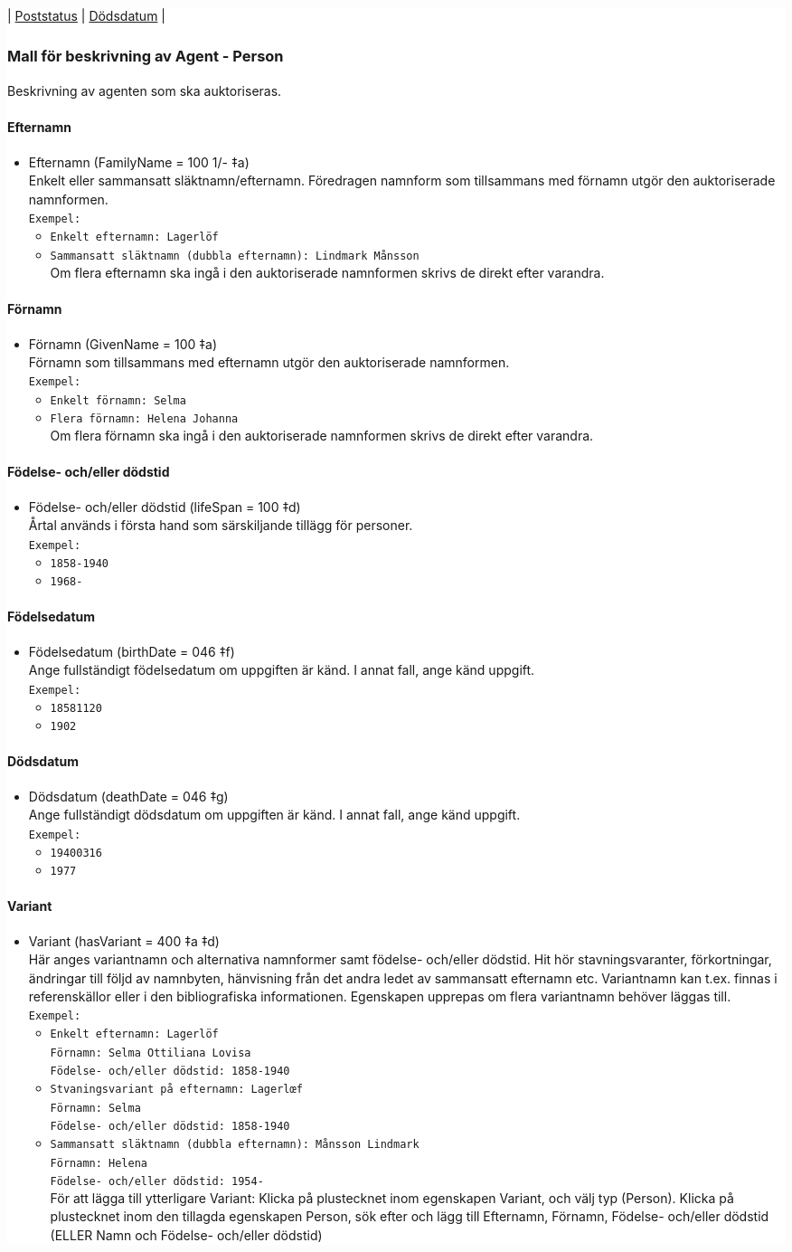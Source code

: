 | [Poststatus](#poststatus) | [Dödsdatum](#dödsdatum) |

### Mall för beskrivning av Agent - Person
Beskrivning av agenten som ska auktoriseras. 

#### Efternamn
* Efternamn (FamilyName = 100 1/- ‡a)
  <br/>Enkelt eller sammansatt släktnamn/efternamn. Föredragen namnform som tillsammans med förnamn utgör den auktoriserade namnformen.
  <br/>```Exempel:```
  * ```Enkelt efternamn: Lagerlöf```
  * ```Sammansatt släktnamn (dubbla efternamn): Lindmark Månsson```
  <br/>Om flera efternamn ska ingå i den auktoriserade namnformen skrivs de direkt efter varandra.

#### Förnamn
* Förnamn (GivenName = 100 ‡a)
  <br/>Förnamn som tillsammans med efternamn utgör den auktoriserade namnformen. 
  <br/>```Exempel:```
  * ```Enkelt förnamn: Selma```
  * ```Flera förnamn: Helena Johanna```
  <br/>Om flera förnamn ska ingå i den auktoriserade namnformen skrivs de direkt efter varandra.

#### Födelse- och/eller dödstid
* Födelse- och/eller dödstid (lifeSpan = 100 ‡d)
  <br/>Årtal används i första hand som särskiljande tillägg för personer. 
  <br/>```Exempel:```
  * ```1858-1940```
  * ```1968-```

#### Födelsedatum
* Födelsedatum (birthDate = 046 ‡f)
  <br/>Ange fullständigt födelsedatum om uppgiften är känd. I annat fall, ange känd uppgift.
  <br/> ```Exempel:```
  * ```18581120```
  * ```1902```

#### Dödsdatum
* Dödsdatum (deathDate = 046 ‡g)
  <br/>Ange fullständigt dödsdatum om uppgiften är känd. I annat fall, ange känd uppgift.
  <br/>```Exempel:```
  * ```19400316```
  * ```1977```

#### Variant
* Variant (hasVariant = 400 ‡a ‡d)
  <br/>Här anges variantnamn och alternativa namnformer samt födelse- och/eller dödstid. Hit hör stavningsvaranter, förkortningar, ändringar till följd av namnbyten, hänvisning från det andra ledet av sammansatt efternamn etc. Variantnamn kan t.ex. finnas i referenskällor eller i den bibliografiska informationen. Egenskapen upprepas om flera variantnamn behöver läggas till. 
  <br/>```Exempel:```
  * ```Enkelt efternamn: Lagerlöf```
  <br/>```Förnamn: Selma Ottiliana Lovisa``` 
  <br/>```Födelse- och/eller dödstid: 1858-1940```
  * ```Stvaningsvariant på efternamn: Lagerlœf``` 
  <br/>```Förnamn: Selma```
  <br/>```Födelse- och/eller dödstid: 1858-1940```
  * ```Sammansatt släktnamn (dubbla efternamn): Månsson Lindmark```
  <br/>```Förnamn: Helena``` 
  <br/>```Födelse- och/eller dödstid: 1954-```
  <br/>För att lägga till ytterligare Variant: Klicka på plustecknet inom egenskapen Variant, och välj typ (Person). Klicka på plustecknet inom den tillagda egenskapen Person, sök efter och lägg till Efternamn, Förnamn, Födelse- och/eller dödstid (ELLER Namn och Födelse- och/eller dödstid)
